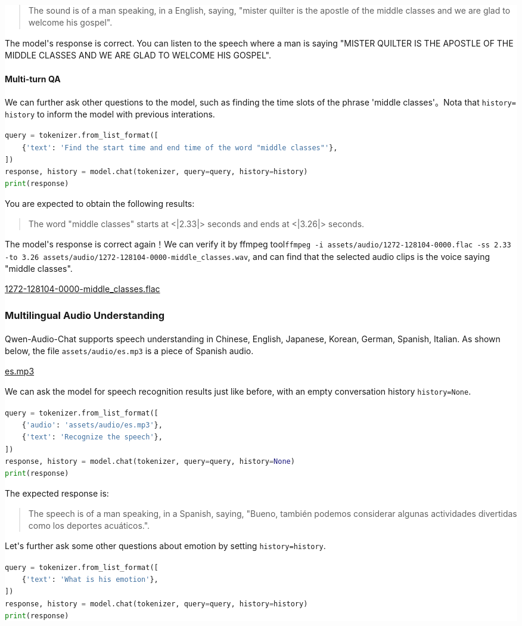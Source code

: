 > The sound is of a man speaking, in a English, saying, "mister quilter is the apostle of the middle classes and we are glad to welcome his gospel".

The model's response is correct. You can listen to the speech where a man is saying "MISTER QUILTER IS THE APOSTLE OF THE MIDDLE CLASSES AND WE ARE GLAD TO WELCOME HIS GOSPEL".

#### **Multi-turn QA**
We can further ask other questions to the model, such as finding the time slots of the phrase 'middle classes'。Nota that ```history=history``` to inform the model with previous interations.
```python
query = tokenizer.from_list_format([
    {'text': 'Find the start time and end time of the word "middle classes"'},
])
response, history = model.chat(tokenizer, query=query, history=history)
print(response)
```

You are expected to obtain the following results:

> The word "middle classes" starts at <|2.33|> seconds and ends at <|3.26|> seconds.

The model's response is correct again！We can verify it by ffmpeg tool```ffmpeg -i assets/audio/1272-128104-0000.flac -ss 2.33 -to 3.26 assets/audio/1272-128104-0000-middle_classes.wav```, and can find that the selected audio clips is the voice saying "middle classes".

[1272-128104-0000-middle_classes.flac](http://qianwen-res.oss-cn-beijing.aliyuncs.com/Qwen-Audio/1272-128104-0000-middle_classes.webm)

### **Multilingual Audio Understanding**
Qwen-Audio-Chat supports speech understanding in Chinese, English, Japanese, Korean, German, Spanish, Italian. As shown below, the file ```assets/audio/es.mp3``` is a piece of Spanish audio.

[es.mp3](http://qianwen-res.oss-cn-beijing.aliyuncs.com/Qwen-Audio/es.webm)

We can ask the model for speech recognition results just like before, with an empty conversation history ```history=None```.
```python
query = tokenizer.from_list_format([
    {'audio': 'assets/audio/es.mp3'},
    {'text': 'Recognize the speech'},
])
response, history = model.chat(tokenizer, query=query, history=None)
print(response)
```

The expected response is:

> The speech is of a man speaking, in a Spanish, saying, "Bueno, también podemos considerar algunas actividades divertidas como los deportes acuáticos.".

Let's further ask some other questions about emotion by setting ```history=history```.

```python
query = tokenizer.from_list_format([
    {'text': 'What is his emotion'},
])
response, history = model.chat(tokenizer, query=query, history=history)
print(response)
```

